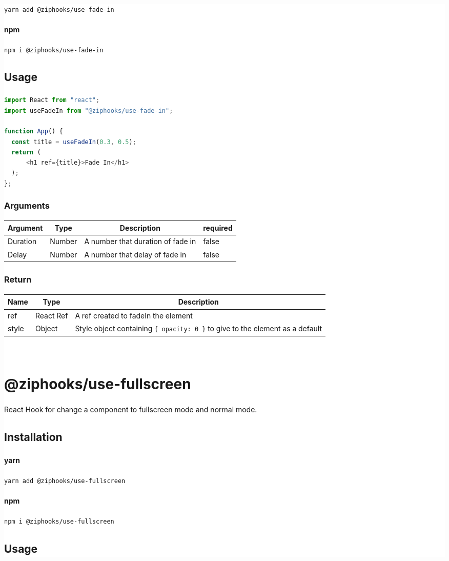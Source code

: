 `yarn add @ziphooks/use-fade-in`

#### npm

`npm i @ziphooks/use-fade-in`

## Usage

```js
import React from "react";
import useFadeIn from "@ziphooks/use-fade-in";

function App() {
  const title = useFadeIn(0.3, 0.5);
  return (
      <h1 ref={title}>Fade In</h1>
  );
};
```

### Arguments

| Argument | Type | Description | required |
| -- | -- | -- | -- |
| Duration | Number | A number that duration of fade in | false |
| Delay | Number | A number that delay of fade in | false |

### Return

| Name | Type | Description |
| -- | -- | -- |
| ref   | React Ref | A ref created to fadeIn the element |
| style | Object    | Style object containing `{ opacity: 0 }` to give to the element as a default |
<br />

# @ziphooks/use-fullscreen

React Hook for change a component to fullscreen mode and normal mode.

## Installation

#### yarn

`yarn add @ziphooks/use-fullscreen`

#### npm

`npm i @ziphooks/use-fullscreen`

## Usage
